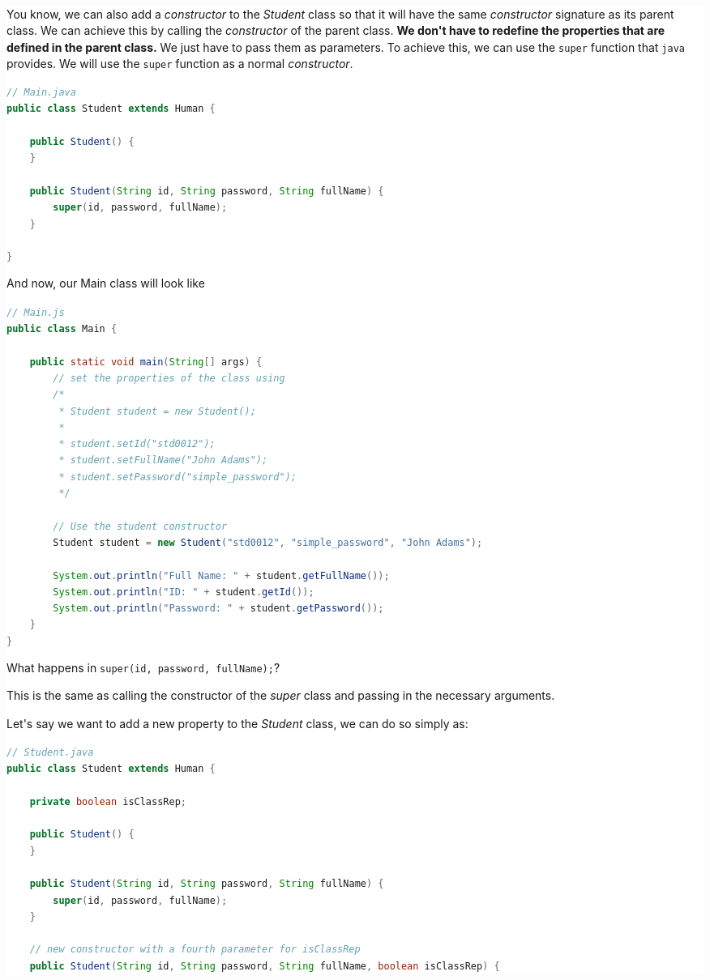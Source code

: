 You know, we can also add a _constructor_ to the _Student_ class so that it will have the same _constructor_ signature as its parent class. We can achieve this by calling the _constructor_ of the parent class. **We don't have to redefine the properties that are defined in the parent class.** We just have to pass them as parameters. To achieve this, we can use the `super` function that `java` provides. We will use the `super` function as a normal _constructor_.

```java
// Main.java
public class Student extends Human {

    public Student() {
    }

    public Student(String id, String password, String fullName) {
        super(id, password, fullName);
    }

}
```

And now, our Main class will look like

```java
// Main.js
public class Main {

    public static void main(String[] args) {
        // set the properties of the class using
        /*
         * Student student = new Student();
         *
         * student.setId("std0012");
         * student.setFullName("John Adams");
         * student.setPassword("simple_password");
         */

        // Use the student constructor
        Student student = new Student("std0012", "simple_password", "John Adams");

        System.out.println("Full Name: " + student.getFullName());
        System.out.println("ID: " + student.getId());
        System.out.println("Password: " + student.getPassword());
    }
}
```

What happens in `super(id, password, fullName);`?

This is the same as calling the constructor of the _super_ class and passing in the necessary arguments.

Let's say we want to add a new property to the _Student_ class, we can do so simply as:

```java
// Student.java
public class Student extends Human {

    private boolean isClassRep;

    public Student() {
    }

    public Student(String id, String password, String fullName) {
        super(id, password, fullName);
    }

    // new constructor with a fourth parameter for isClassRep
    public Student(String id, String password, String fullName, boolean isClassRep) {
```